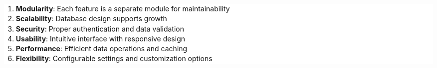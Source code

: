 1. **Modularity**: Each feature is a separate module for maintainability
2. **Scalability**: Database design supports growth
3. **Security**: Proper authentication and data validation
4. **Usability**: Intuitive interface with responsive design
5. **Performance**: Efficient data operations and caching
6. **Flexibility**: Configurable settings and customization options
